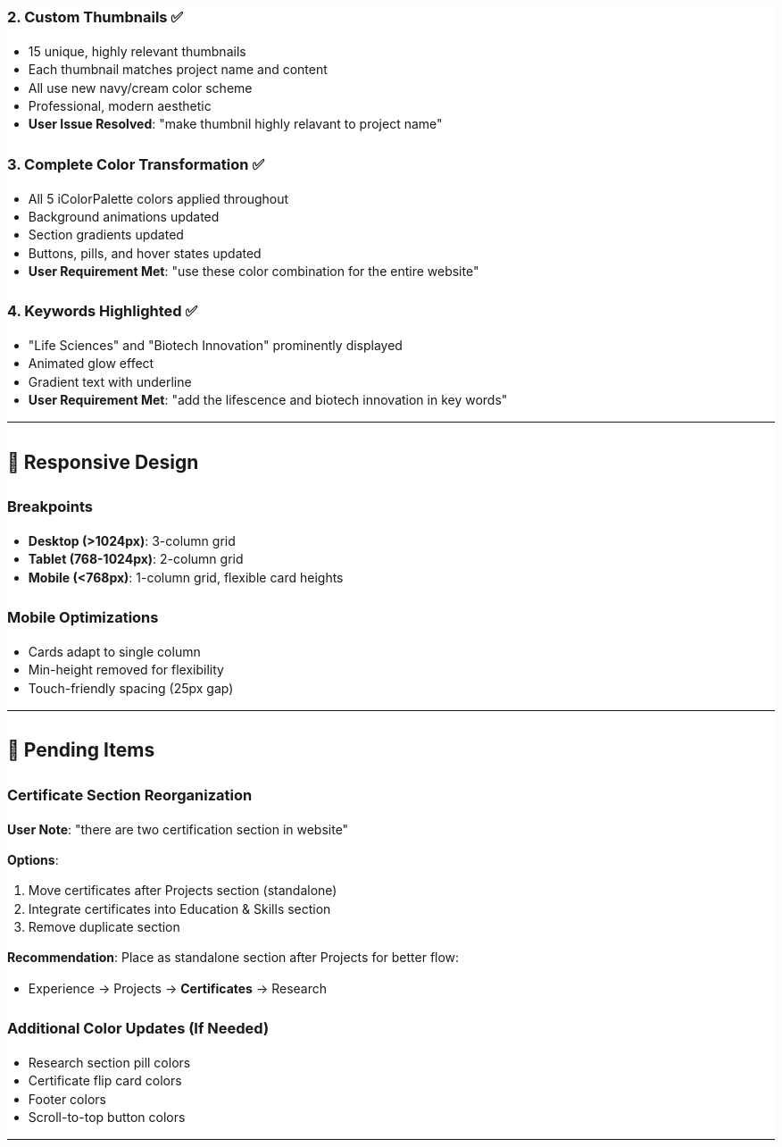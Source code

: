 ### 2. Custom Thumbnails ✅
- 15 unique, highly relevant thumbnails
- Each thumbnail matches project name and content
- All use new navy/cream color scheme
- Professional, modern aesthetic
- **User Issue Resolved**: "make thumbnil highly relavant to project name"

### 3. Complete Color Transformation ✅
- All 5 iColorPalette colors applied throughout
- Background animations updated
- Section gradients updated
- Buttons, pills, and hover states updated
- **User Requirement Met**: "use these color combination for the entire website"

### 4. Keywords Highlighted ✅
- "Life Sciences" and "Biotech Innovation" prominently displayed
- Animated glow effect
- Gradient text with underline
- **User Requirement Met**: "add the lifescence and biotech innovation in key words"

---

## 🔄 Responsive Design

### Breakpoints
- **Desktop (>1024px)**: 3-column grid
- **Tablet (768-1024px)**: 2-column grid
- **Mobile (<768px)**: 1-column grid, flexible card heights

### Mobile Optimizations
- Cards adapt to single column
- Min-height removed for flexibility
- Touch-friendly spacing (25px gap)

---

## 📝 Pending Items

### Certificate Section Reorganization
**User Note**: "there are two certification section in website"

**Options**:
1. Move certificates after Projects section (standalone)
2. Integrate certificates into Education & Skills section
3. Remove duplicate section

**Recommendation**: Place as standalone section after Projects for better flow:
- Experience → Projects → **Certificates** → Research

### Additional Color Updates (If Needed)
- Research section pill colors
- Certificate flip card colors
- Footer colors
- Scroll-to-top button colors

---